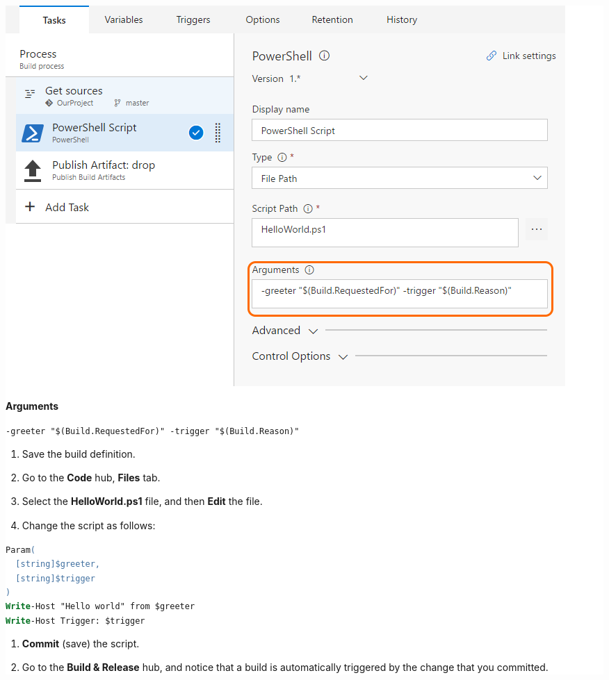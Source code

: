  ![PowerShell task](_img/ci-cd/part-1/powershell-task-2.png)

 **Arguments**

 ```
-greeter "$(Build.RequestedFor)" -trigger "$(Build.Reason)"
```

1. Save the build definition.

1. Go to the **Code** hub, **Files** tab.

1. Select the **HelloWorld.ps1** file, and then **Edit** the file.

1. Change the script as follows:

 ```ps
Param(
   [string]$greeter,
   [string]$trigger
)
Write-Host "Hello world" from $greeter
Write-Host Trigger: $trigger
```

1. **Commit** (save) the script.

1. Go to the **Build & Release** hub, and notice that a build is automatically triggered by the change that you committed.
